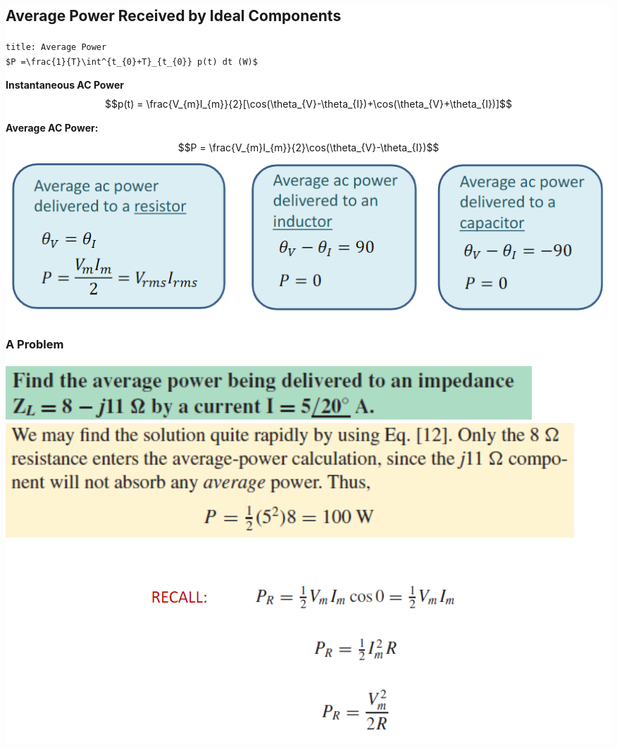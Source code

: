 
## Average Power Received by Ideal Components
 ```ad-note
title: Average Power
$P =\frac{1}{T}\int^{t_{0}+T}_{t_{0}} p(t) dt (W)$
```

**Instantaneous AC Power**
$$p(t) = \frac{V_{m}I_{m}}{2}[\cos(\theta_{V}-\theta_{I})+\cos(\theta_{V}+\theta_{I})]$$

**Average AC Power:**
$$P = \frac{V_{m}I_{m}}{2}\cos(\theta_{V}-\theta_{I})$$
![Pasted image 20230526114648](Attachments/Pasted%20image%2020230526114648.png)

### A Problem
![Pasted image 20230526114845](Attachments/Pasted%20image%2020230526114845.png)
![Pasted image 20230526114903](Attachments/Pasted%20image%2020230526114903.png)
